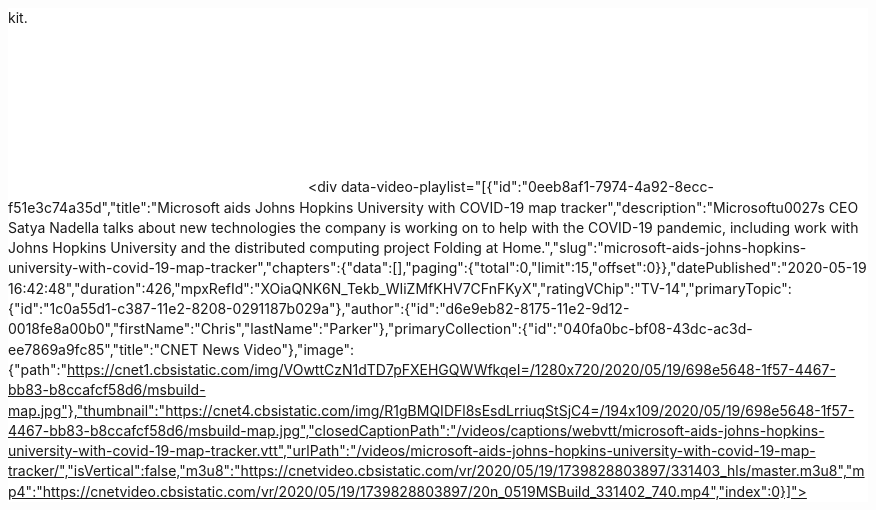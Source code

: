 kit</a></span>. </p><svg><symbol id="play" viewbox="0 0 26.6 32"><path d="M0,2.6c0-2.4,1.6-3.3,3.7-2L25,13.7c2,1.3,2,3.2,0,4.5L3.7,31.4c-2,1.3-3.7,0.3-3.7-2C0,29.4,0,2.6,0,2.6z"></path></symbol><symbol id="pause" viewbox="0 0 26.6 32"><g><polygon points="16,32 26.5,32 26.5,8.8 26.5,0 16,0"></polygon><rect height="32" width="10.6" x="0.1" y="0"></rect></g></symbol><symbol id="playlist" viewbox="0 0 32 22.9"><g><circle cx="2.3" cy="20.6" r="2.3"></circle><circle cx="2.3" cy="11.4" r="2.3"></circle><circle cx="2.3" cy="2.3" r="2.3"></circle><path d="M32,1.1C32,0.5,31.5,0,30.9,0H10.3C9.7,0,9.1,0.5,9.1,1.1v2.3c0,0.6,0.5,1.1,1.1,1.1h20.6c0.6,0,1.1-0.5,1.1-1.1V1.1z"></path><path d="M32,10.3c0-0.6-0.5-1.1-1.1-1.1H10.3c-0.6,0-1.1,0.5-1.1,1.1v2.3c0,0.6,0.5,1.1,1.1,1.1h20.6c0.6,0,1.1-0.5,1.1-1.1V10.3z"></path><path d="M32,19.4c0-0.6-0.5-1.1-1.1-1.1H10.3c-0.6,0-1.1,0.5-1.1,1.1v2.3c0,0.6,0.5,1.1,1.1,1.1h20.6c0.6,0,1.1-0.5,1.1-1.1V19.4z"></path></g></symbol><symbol id="speaker-on" viewbox="0 0 32 28.1"><g><g><path d="M12.6,5L6.3,8.7H0.6C0.3,8.7,0,9,0,9.3V19c0,0.4,0.3,0.7,0.6,0.7h5.9l6.1,3.4c1.3,0.8,1.5,0.2,1.5-1.5V6.5C14.2,4.8,13.9,4.2,12.6,5z"></path></g><path d="M18,23.1v-2.8c2.6,0,4.7-2.8,4.7-6.2S20.6,7.8,18,7.8V5c4.2,0,7.5,4,7.5,9S22.1,23.1,18,23.1z"></path><path d="M21.3,28.1v-2.8c4.4,0,7.9-5,7.9-11.2S25.6,2.8,21.3,2.8V0C27.2,0,32,6.3,32,14C32,21.8,27.2,28.1,21.3,28.1z"></path></g></symbol><symbol id="speaker-off" viewbox="0 0 32 18.8"><g><g><path d="M12.6,0.4L6.3,4H0.6C0.3,4,0,4.3,0,4.7v9.7c0,0.4,0.3,0.7,0.6,0.7h5.9l6.1,3.4c1.3,0.8,1.5,0.2,1.5-1.5V1.8C14.2,0.2,13.9-0.5,12.6,0.4z"></path></g><polygon points="32,4.5 30.2,2.7 25.3,7.6 20.4,2.7 18.6,4.5 23.5,9.4 18.6,14.3 20.4,16.1 25.3,11.2 30.2,16.1 32,14.3 27.1,9.4 "></polygon></g></symbol><symbol id="captions" viewbox="0 0 32 16.2"><g><path d="M8.6,16.2c-1.2,0-2.4-0.2-3.4-0.6c-1.1-0.4-2-0.9-2.7-1.6c-0.8-0.7-1.4-1.6-1.8-2.6C0.2,10.4,0,9.3,0,8.1c0-1.2,0.2-2.3,0.7-3.3s1-1.8,1.8-2.6C3.2,1.5,4.1,1,5.2,0.6S7.4,0,8.6,0c1,0,1.9,0.1,2.7,0.4c0.8,0.3,1.4,0.6,2,1.1c0.6,0.4,1.1,0.9,1.4,1.5c0.4,0.5,0.7,1.1,0.9,1.6l-4.1,1.9c-0.1-0.3-0.2-0.6-0.4-0.9C11,5.3,10.8,5,10.5,4.8c-0.3-0.2-0.6-0.4-0.9-0.5c-0.3-0.1-0.7-0.2-1-0.2C8,4.2,7.5,4.3,7,4.5C6.6,4.7,6.2,5,5.8,5.3C5.5,5.7,5.2,6.1,5.1,6.5C4.9,7,4.8,7.5,4.8,8.1c0,0.5,0.1,1.1,0.3,1.5c0.2,0.5,0.4,0.9,0.8,1.2c0.3,0.4,0.7,0.6,1.2,0.8C7.5,11.9,8,12,8.6,12c0.3,0,0.7-0.1,1-0.2c0.3-0.1,0.6-0.3,0.9-0.5c0.3-0.2,0.5-0.4,0.7-0.7c0.2-0.3,0.3-0.6,0.4-0.9l4.1,1.9c-0.2,0.5-0.5,1-0.9,1.6c-0.4,0.5-0.9,1-1.4,1.5c-0.6,0.4-1.2,0.8-2,1.1C10.5,16,9.6,16.2,8.6,16.2z"></path><path d="M24.9,16.2c-1.2,0-2.4-0.2-3.4-0.6c-1.1-0.4-2-0.9-2.7-1.6c-0.8-0.7-1.4-1.6-1.8-2.6c-0.4-1-0.7-2.1-0.7-3.3c0-1.2,0.2-2.3,0.7-3.3c0.4-1,1-1.8,1.8-2.6c0.8-0.7,1.7-1.3,2.7-1.7C22.6,0.2,23.7,0,24.9,0c1,0,1.9,0.1,2.7,0.4c0.8,0.3,1.4,0.6,2,1.1c0.6,0.4,1.1,0.9,1.4,1.5C31.5,3.5,31.8,4,32,4.5l-4.1,1.9c-0.1-0.3-0.2-0.6-0.4-0.9c-0.2-0.3-0.4-0.5-0.7-0.7c-0.3-0.2-0.6-0.4-0.9-0.5c-0.3-0.1-0.7-0.2-1-0.2c-0.6,0-1.1,0.1-1.5,0.3c-0.5,0.2-0.9,0.5-1.2,0.8c-0.3,0.4-0.6,0.8-0.8,1.2c-0.2,0.5-0.3,1-0.3,1.5c0,0.5,0.1,1.1,0.3,1.5c0.2,0.5,0.4,0.9,0.8,1.2c0.3,0.4,0.7,0.6,1.2,0.8c0.5,0.2,1,0.3,1.5,0.3c0.3,0,0.7-0.1,1-0.2c0.3-0.1,0.6-0.3,0.9-0.5c0.3-0.2,0.5-0.4,0.7-0.7c0.2-0.3,0.3-0.6,0.4-0.9l4.1,1.9c-0.2,0.5-0.5,1-0.9,1.6c-0.4,0.5-0.9,1-1.4,1.5c-0.6,0.4-1.2,0.8-2,1.1C26.8,16,25.9,16.2,24.9,16.2z"></path></g></symbol><symbol id="fullscreen" viewbox="0 0 32 32"><g><g><polygon points="11.4,0 0,0 0,11.4 3.4,8 9.1,13.7 13.7,9.1 8,3.4 			"></polygon></g><g><polygon points="20.6,32 32,32 32,20.6 28.6,24 22.9,18.3 18.3,22.9 24,28.6 			"></polygon></g><g><polygon points="32,11.4 32,0 20.6,0 24,3.4 18.3,9.1 22.9,13.7 28.6,8 			"></polygon></g><g><polygon points="0,20.6 0,32 11.4,32 8,28.6 13.7,22.9 9.1,18.3 3.4,24 			"></polygon></g></g></symbol><symbol id="video" viewbox="0 0 32 22"><g><path d="M29,2.2c-0.7,0.2-4.6,3-7.9,5.3V2.1C21.1,1,20.1,0,19,0H2.1C1,0,0,1,0,2.1v17.7C0,21,1,22,2.1,22H19c1.2,0,2.1-1,2.1-2.1v-5.9c3.3,2.4,7.4,5.4,8.2,5.6c1.4,0.4,2.7-0.1,2.7-0.1V2.2C32,2.2,30.1,1.8,29,2.2z"></path></g></symbol></svg><div data-video-playlist="[{"id":"0eeb8af1-7974-4a92-8ecc-f51e3c74a35d","title":"Microsoft aids Johns Hopkins University with COVID-19 map tracker","description":"Microsoftu0027s CEO Satya Nadella talks about new technologies the company is working on to help with the COVID-19 pandemic, including work with Johns Hopkins University and the distributed computing project Folding at Home.","slug":"microsoft-aids-johns-hopkins-university-with-covid-19-map-tracker","chapters":{"data":[],"paging":{"total":0,"limit":15,"offset":0}},"datePublished":"2020-05-19 16:42:48","duration":426,"mpxRefId":"XOiaQNK6N_Tekb_WIiZMfKHV7CFnFKyX","ratingVChip":"TV-14","primaryTopic":{"id":"1c0a55d1-c387-11e2-8208-0291187b029a"},"author":{"id":"d6e9eb82-8175-11e2-9d12-0018fe8a00b0","firstName":"Chris","lastName":"Parker"},"primaryCollection":{"id":"040fa0bc-bf08-43dc-ac3d-ee7869a9fc85","title":"CNET News Video"},"image":{"path":"https://cnet1.cbsistatic.com/img/VOwttCzN1dTD7pFXEHGQWWfkqeI=/1280x720/2020/05/19/698e5648-1f57-4467-bb83-b8ccafcf58d6/msbuild-map.jpg"},"thumbnail":"https://cnet4.cbsistatic.com/img/R1gBMQIDFl8sEsdLrriuqStSjC4=/194x109/2020/05/19/698e5648-1f57-4467-bb83-b8ccafcf58d6/msbuild-map.jpg","closedCaptionPath":"/videos/captions/webvtt/microsoft-aids-johns-hopkins-university-with-covid-19-map-tracker.vtt","urlPath":"/videos/microsoft-aids-johns-hopkins-university-with-covid-19-map-tracker/","isVertical":false,"m3u8":"https://cnetvideo.cbsistatic.com/vr/2020/05/19/1739828803897/331403_hls/master.m3u8","mp4":"https://cnetvideo.cbsistatic.com/vr/2020/05/19/1739828803897/20n_0519MSBuild_331402_740.mp4","index":0}]">
            <div aria-label="Play video Microsoft aids Johns Hopkins University with COVID-19 map tracker" data-load-video="0" data-video-id="0eeb8af1-7974-4a92-8ecc-f51e3c74a35d" tabindex="0">
                <div>